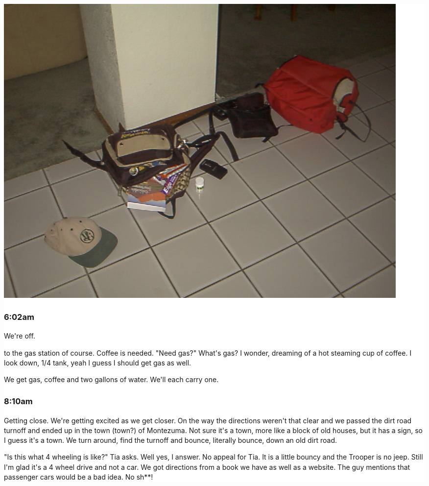 ![Equipment](/assets/img/grays/image001.jpg)
### 6:02am

We're off.

to the gas station of course. Coffee is needed. "Need gas?" What's gas? I wonder, dreaming of a hot steaming cup of coffee. I look down, 1/4 tank, yeah I guess I should get gas as well.


We get gas, coffee and two gallons of water. We'll each carry one.

### 8:10am

Getting close. We're getting excited as we get closer. On the way the directions weren't that clear and we passed the dirt road turnoff and ended up in the town (town?) of Montezuma. Not sure it's a town, more like a block of old houses, but it has a sign, so I guess it's a town. We turn around, find the turnoff and bounce, literally bounce, down an old dirt road.

"Is this what 4 wheeling is like?" Tia asks. Well yes, I answer. No appeal for Tia. It is a little bouncy and the Trooper is no jeep. Still I'm glad it's a 4 wheel drive and not a car. We got directions from a book we have as well as a website. The guy mentions that passenger cars would be a bad idea. No sh**!
